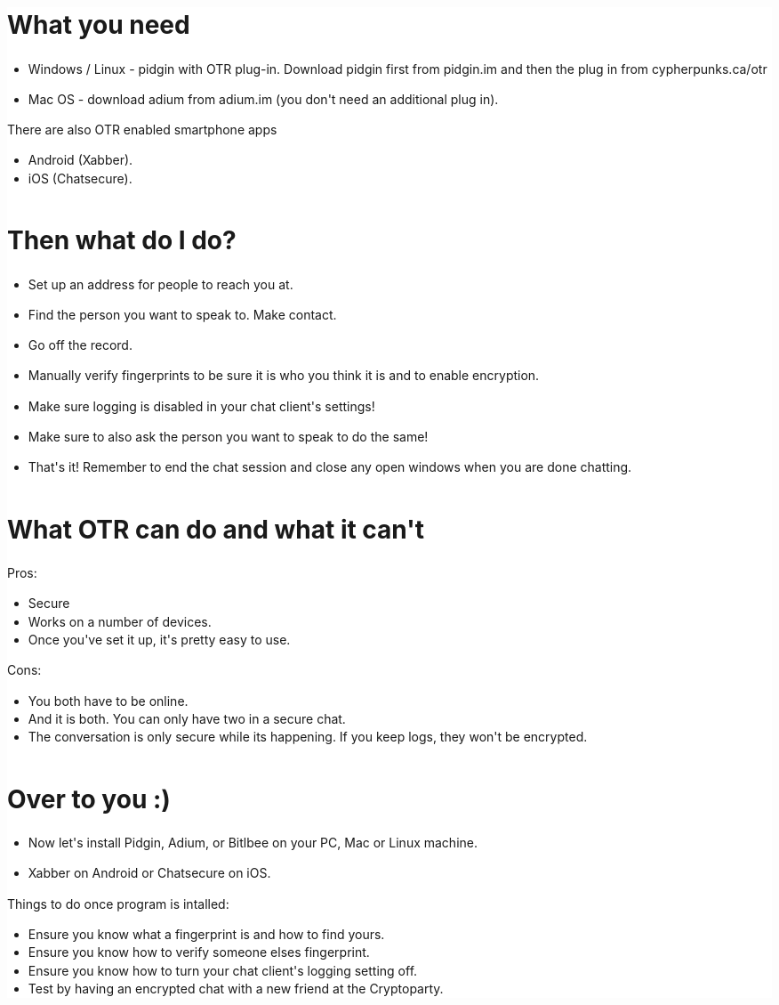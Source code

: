 # What you need

-  Windows / Linux - pidgin with OTR plug-in. Download pidgin first from pidgin.im and then the plug in from cypherpunks.ca/otr

- Mac OS - download adium from adium.im (you don't need an additional plug in).

There are also OTR enabled smartphone apps

- Android (Xabber).
- iOS (Chatsecure).

# Then what do I do?

- Set up an address for people to reach you at.

- Find the person you want to speak to. Make contact.

- Go off the record.

- Manually verify fingerprints to be sure it is who you think it is and to enable encryption.

- Make sure logging is disabled in your chat client's settings!

- Make sure to also ask the person you want to speak to do the same!

- That's it! Remember to end the chat session and close any open windows when you are done chatting.

# What OTR can do and what it can't

Pros:

- Secure
- Works on a number of devices.
- Once you've set it up, it's pretty easy to use.

Cons:

- You both have to be online.
- And it is both. You can only have two in a secure chat.
- The conversation is only secure while its happening. If you keep logs, they won't be encrypted.

# Over to you :)

-  Now let's install Pidgin, Adium, or Bitlbee on your PC, Mac or Linux machine.

- Xabber on Android or Chatsecure on iOS.

Things to do once program is intalled:

- Ensure you know what a fingerprint is and how to find yours.
- Ensure you know how to verify someone elses fingerprint.
- Ensure you know how to turn your chat client's logging setting off.
- Test by having an encrypted chat with a new friend at the Cryptoparty.
